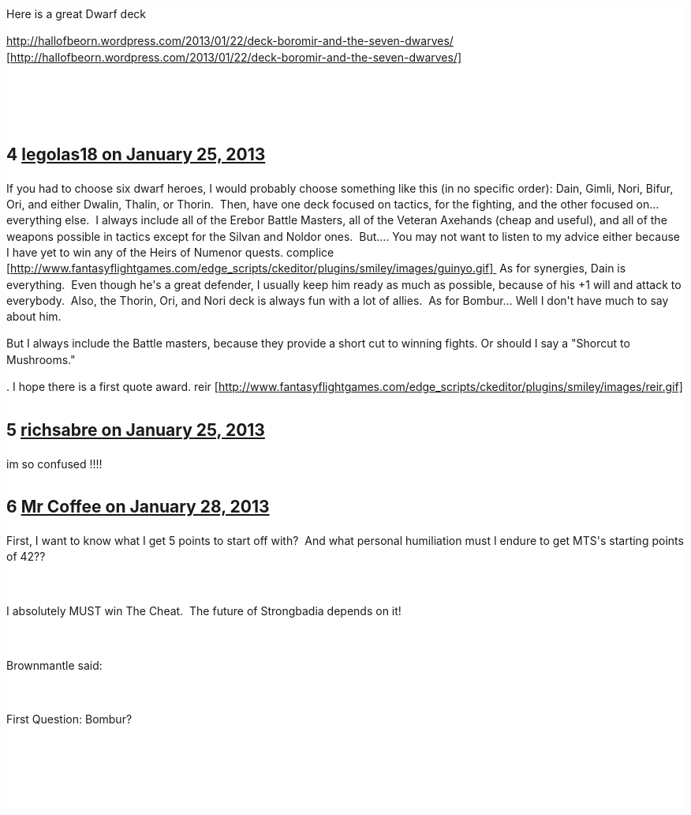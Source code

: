 Here is a great Dwarf deck

http://hallofbeorn.wordpress.com/2013/01/22/deck-boromir-and-the-seven-dwarves/ [http://hallofbeorn.wordpress.com/2013/01/22/deck-boromir-and-the-seven-dwarves/]

 

 

## 4 [legolas18 on January 25, 2013](https://community.fantasyflightgames.com/topic/78133-the-game-within-the-game%E2%80%A6/?do=findComment&comment=753545)

If you had to choose six dwarf heroes, I would probably choose something like this (in no specific order): Dain, Gimli, Nori, Bifur, Ori, and either Dwalin, Thalin, or Thorin.  Then, have one deck focused on tactics, for the fighting, and the other focused on… everything else.  I always include all of the Erebor Battle Masters, all of the Veteran Axehands (cheap and useful), and all of the weapons possible in tactics except for the Silvan and Noldor ones.  But…. You may not want to listen to my advice either because I have yet to win any of the Heirs of Numenor quests. complice [http://www.fantasyflightgames.com/edge_scripts/ckeditor/plugins/smiley/images/guinyo.gif]  As for synergies, Dain is everything.  Even though he's a great defender, I usually keep him ready as much as possible, because of his +1 will and attack to everybody.  Also, the Thorin, Ori, and Nori deck is always fun with a lot of allies.  As for Bombur… Well I don't have much to say about him.

But I always include the Battle masters, because they provide a short cut to winning fights.
Or should I say a "Shorcut to Mushrooms."

. I hope there is a first quote award. reir [http://www.fantasyflightgames.com/edge_scripts/ckeditor/plugins/smiley/images/reir.gif]

## 5 [richsabre on January 25, 2013](https://community.fantasyflightgames.com/topic/78133-the-game-within-the-game%E2%80%A6/?do=findComment&comment=753547)

im so confused !!!!

## 6 [Mr Coffee on January 28, 2013](https://community.fantasyflightgames.com/topic/78133-the-game-within-the-game%E2%80%A6/?do=findComment&comment=755059)

First, I want to know what I get 5 points to start off with?  And what personal humiliation must I endure to get MTS's starting points of 42??

 

I absolutely MUST win The Cheat.  The future of Strongbadia depends on it!

 

Brownmantle said:

 

First Question: Bombur?

 

 

 